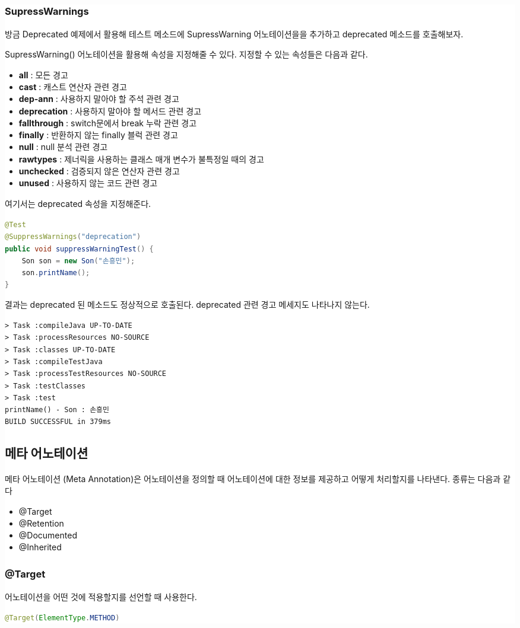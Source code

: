### SupressWarnings

방금 Deprecated 예제에서 활용해 테스트 메소드에 SupressWarning 어노테이션을을 추가하고 deprecated 메소드를 호출해보자.

SupressWarning() 어노테이션을 활용해 속성을 지정해줄 수 있다. 지정할 수 있는 속성들은 다음과 같다.

- **all** : 모든 경고
- **cast** : 캐스트 연산자 관련 경고
- **dep-ann** : 사용하지 말아야 할 주석 관련 경고
- **deprecation** : 사용하지 말아야 할 메서드 관련 경고
- **fallthrough** : switch문에서 break 누락 관련 경고
- **finally** : 반환하지 않는 finally 블럭 관련 경고
- **null** : null 분석 관련 경고
- **rawtypes** : 제너릭을 사용하는 클래스 매개 변수가 불특정일 때의 경고
- **unchecked** : 검증되지 않은 연산자 관련 경고
- **unused** : 사용하지 않는 코드 관련 경고

여기서는 deprecated 속성을 지정해준다.

```java
@Test
@SuppressWarnings("deprecation")
public void suppressWarningTest() {
    Son son = new Son("손흥민");
    son.printName();
}
```

결과는 deprecated 된 메소드도 정상적으로 호출된다. deprecated 관련 경고 메세지도 나타나지 않는다.

```
> Task :compileJava UP-TO-DATE
> Task :processResources NO-SOURCE
> Task :classes UP-TO-DATE
> Task :compileTestJava
> Task :processTestResources NO-SOURCE
> Task :testClasses
> Task :test
printName() - Son : 손흥민
BUILD SUCCESSFUL in 379ms
```

## 메타 어노테이션
메타 어노테이션 (Meta Annotation)은 어노테이션을 정의할 때 어노테이션에 대한 정보를 제공하고 어떻게 처리할지를 나타낸다. 종류는 다음과 같다
- @Target
- @Retention
- @Documented
- @Inherited


### @Target
어노테이션을 어떤 것에 적용할지를 선언할 때 사용한다.
```java
@Target(ElementType.METHOD)
```
